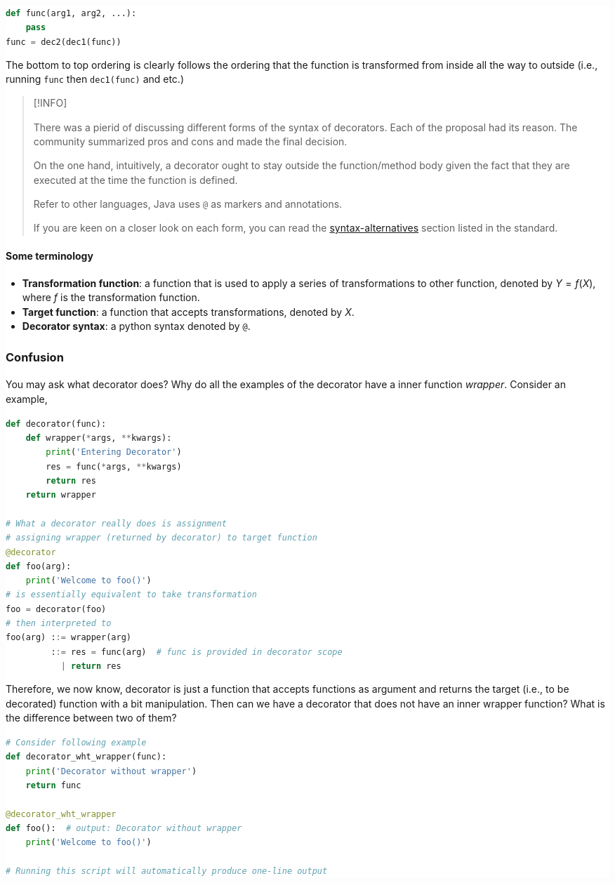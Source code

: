 ```python
def func(arg1, arg2, ...):
    pass
func = dec2(dec1(func))
```
The bottom to top ordering is clearly follows the ordering that the function is transformed from inside all the way to outside (i.e., running `func` then `dec1(func)` and etc.)

> [!INFO]
>
> There was a pierid of discussing different forms of the syntax of decorators. Each of the proposal had its reason. The community summarized pros and cons and made the final decision.
>
> On the one hand, intuitively, a decorator ought to stay outside the function/method body given the fact that they are executed at the time the function is defined.
>
> Refer to other languages, Java uses `@` as markers and annotations.
>
> If you are keen on a closer look on each form, you can read the [syntax-alternatives](https://peps.python.org/pep-0318/#syntax-alternatives) section listed in the standard.

#### Some terminology
- **Transformation function**: a function that is used to apply a series of transformations to other function, denoted by $Y = f(X)$, where $f$ is the transformation function.
- **Target function**: a function that accepts transformations, denoted by $X$.
- **Decorator syntax**: a python syntax denoted by `@`.

### Confusion
You may ask what decorator does? Why do all the examples of the decorator have a inner function *wrapper*. Consider an example,
```python
def decorator(func):
    def wrapper(*args, **kwargs):
        print('Entering Decorator')
        res = func(*args, **kwargs)
        return res
    return wrapper

# What a decorator really does is assignment
# assigning wrapper (returned by decorator) to target function
@decorator
def foo(arg):
    print('Welcome to foo()')
# is essentially equivalent to take transformation
foo = decorator(foo)
# then interpreted to
foo(arg) ::= wrapper(arg)
         ::= res = func(arg)  # func is provided in decorator scope
           | return res
```
Therefore, we now know, decorator is just a function that accepts functions as argument and returns the target (i.e., to be decorated) function with a bit manipulation. 
Then can we have a decorator that does not have an inner wrapper function? What is the difference between two of them?
```python
# Consider following example
def decorator_wht_wrapper(func):
    print('Decorator without wrapper')
    return func

@decorator_wht_wrapper
def foo():  # output: Decorator without wrapper
    print('Welcome to foo()')

# Running this script will automatically produce one-line output
```